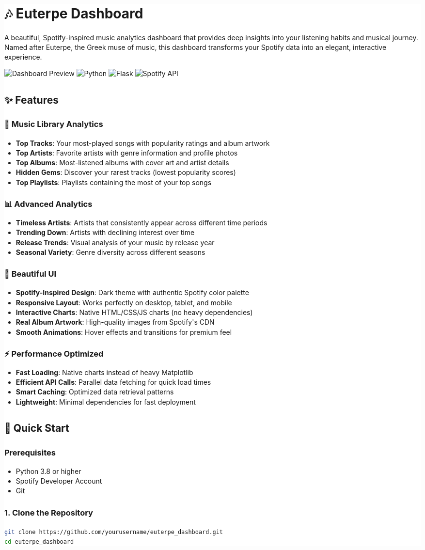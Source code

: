 # 🎶 Euterpe Dashboard

A beautiful, Spotify-inspired music analytics dashboard that provides deep insights into your listening habits and musical journey. Named after Euterpe, the Greek muse of music, this dashboard transforms your Spotify data into an elegant, interactive experience.

![Dashboard Preview](https://img.shields.io/badge/Status-Live-brightgreen) ![Python](https://img.shields.io/badge/Python-3.8+-blue) ![Flask](https://img.shields.io/badge/Flask-2.0+-red) ![Spotify API](https://img.shields.io/badge/Spotify-Web%20API-1ed760)

## ✨ Features

### 🎵 **Music Library Analytics**
- **Top Tracks**: Your most-played songs with popularity ratings and album artwork
- **Top Artists**: Favorite artists with genre information and profile photos
- **Top Albums**: Most-listened albums with cover art and artist details
- **Hidden Gems**: Discover your rarest tracks (lowest popularity scores)
- **Top Playlists**: Playlists containing the most of your top songs

### 📊 **Advanced Analytics**
- **Timeless Artists**: Artists that consistently appear across different time periods
- **Trending Down**: Artists with declining interest over time
- **Release Trends**: Visual analysis of your music by release year
- **Seasonal Variety**: Genre diversity across different seasons

### 🎨 **Beautiful UI**
- **Spotify-Inspired Design**: Dark theme with authentic Spotify color palette
- **Responsive Layout**: Works perfectly on desktop, tablet, and mobile
- **Interactive Charts**: Native HTML/CSS/JS charts (no heavy dependencies)
- **Real Album Artwork**: High-quality images from Spotify's CDN
- **Smooth Animations**: Hover effects and transitions for premium feel

### ⚡ **Performance Optimized**
- **Fast Loading**: Native charts instead of heavy Matplotlib
- **Efficient API Calls**: Parallel data fetching for quick load times
- **Smart Caching**: Optimized data retrieval patterns
- **Lightweight**: Minimal dependencies for fast deployment

## 🚀 Quick Start

### Prerequisites
- Python 3.8 or higher
- Spotify Developer Account
- Git

### 1. Clone the Repository
```bash
git clone https://github.com/yourusername/euterpe_dashboard.git
cd euterpe_dashboard
```
